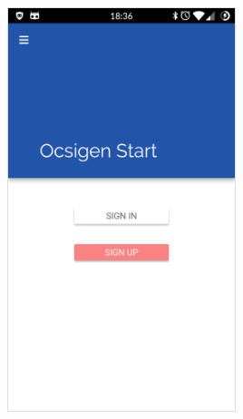 <img alt="Ocsigen" src="start-mobile-1.png" width="250px" style="position: absolute; top: 500px; right: 240px; border: 1px solid #ddd;"/>